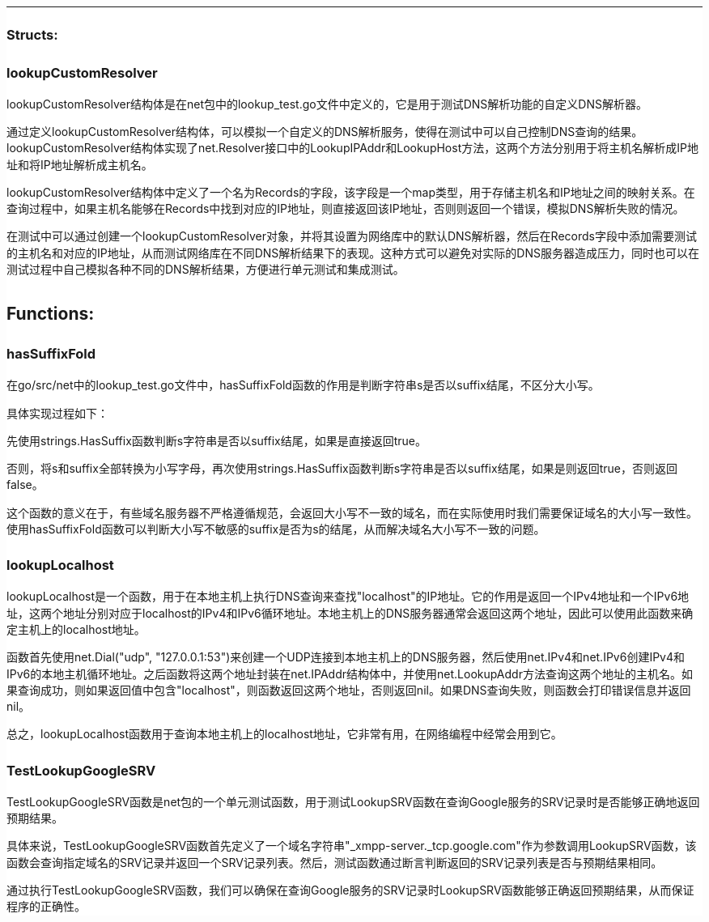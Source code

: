 
---

### Structs:

### lookupCustomResolver

lookupCustomResolver结构体是在net包中的lookup_test.go文件中定义的，它是用于测试DNS解析功能的自定义DNS解析器。

通过定义lookupCustomResolver结构体，可以模拟一个自定义的DNS解析服务，使得在测试中可以自己控制DNS查询的结果。lookupCustomResolver结构体实现了net.Resolver接口中的LookupIPAddr和LookupHost方法，这两个方法分别用于将主机名解析成IP地址和将IP地址解析成主机名。

lookupCustomResolver结构体中定义了一个名为Records的字段，该字段是一个map类型，用于存储主机名和IP地址之间的映射关系。在查询过程中，如果主机名能够在Records中找到对应的IP地址，则直接返回该IP地址，否则则返回一个错误，模拟DNS解析失败的情况。

在测试中可以通过创建一个lookupCustomResolver对象，并将其设置为网络库中的默认DNS解析器，然后在Records字段中添加需要测试的主机名和对应的IP地址，从而测试网络库在不同DNS解析结果下的表现。这种方式可以避免对实际的DNS服务器造成压力，同时也可以在测试过程中自己模拟各种不同的DNS解析结果，方便进行单元测试和集成测试。



## Functions:

### hasSuffixFold

在go/src/net中的lookup_test.go文件中，hasSuffixFold函数的作用是判断字符串s是否以suffix结尾，不区分大小写。

具体实现过程如下：

先使用strings.HasSuffix函数判断s字符串是否以suffix结尾，如果是直接返回true。

否则，将s和suffix全部转换为小写字母，再次使用strings.HasSuffix函数判断s字符串是否以suffix结尾，如果是则返回true，否则返回false。

这个函数的意义在于，有些域名服务器不严格遵循规范，会返回大小写不一致的域名，而在实际使用时我们需要保证域名的大小写一致性。使用hasSuffixFold函数可以判断大小写不敏感的suffix是否为s的结尾，从而解决域名大小写不一致的问题。



### lookupLocalhost

lookupLocalhost是一个函数，用于在本地主机上执行DNS查询来查找"localhost"的IP地址。它的作用是返回一个IPv4地址和一个IPv6地址，这两个地址分别对应于localhost的IPv4和IPv6循环地址。本地主机上的DNS服务器通常会返回这两个地址，因此可以使用此函数来确定主机上的localhost地址。

函数首先使用net.Dial("udp", "127.0.0.1:53")来创建一个UDP连接到本地主机上的DNS服务器，然后使用net.IPv4和net.IPv6创建IPv4和IPv6的本地主机循环地址。之后函数将这两个地址封装在net.IPAddr结构体中，并使用net.LookupAddr方法查询这两个地址的主机名。如果查询成功，则如果返回值中包含"localhost"，则函数返回这两个地址，否则返回nil。如果DNS查询失败，则函数会打印错误信息并返回nil。

总之，lookupLocalhost函数用于查询本地主机上的localhost地址，它非常有用，在网络编程中经常会用到它。



### TestLookupGoogleSRV

TestLookupGoogleSRV函数是net包的一个单元测试函数，用于测试LookupSRV函数在查询Google服务的SRV记录时是否能够正确地返回预期结果。

具体来说，TestLookupGoogleSRV函数首先定义了一个域名字符串"_xmpp-server._tcp.google.com"作为参数调用LookupSRV函数，该函数会查询指定域名的SRV记录并返回一个SRV记录列表。然后，测试函数通过断言判断返回的SRV记录列表是否与预期结果相同。

通过执行TestLookupGoogleSRV函数，我们可以确保在查询Google服务的SRV记录时LookupSRV函数能够正确返回预期结果，从而保证程序的正确性。
